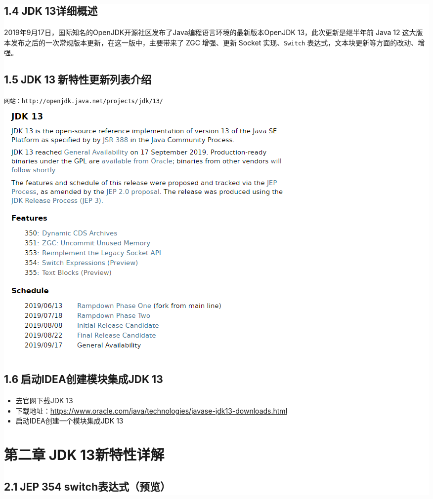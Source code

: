 

## 1.4  JDK 13详细概述

​	2019年9月17日，国际知名的OpenJDK开源社区发布了Java编程语言环境的最新版本OpenJDK 13，此次更新是继半年前 Java 12 这大版本发布之后的一次常规版本更新，在这一版中，主要带来了 ZGC 增强、更新 Socket 实现、`Switch` 表达式，文本块更新等方面的改动、增强。

## 1.5 JDK 13 新特性更新列表介绍

```properties
网站：http://openjdk.java.net/projects/jdk/13/
```


​	![1587745591742](assets/1587745591742.png)

## 1.6 启动IDEA创建模块集成JDK 13

* 去官网下载JDK 13
* 下载地址：<https://www.oracle.com/java/technologies/javase-jdk13-downloads.html>
* 启动IDEA创建一个模块集成JDK 13

# 第二章 JDK 13新特性详解

## 2.1 JEP 354 switch表达式（预览）

